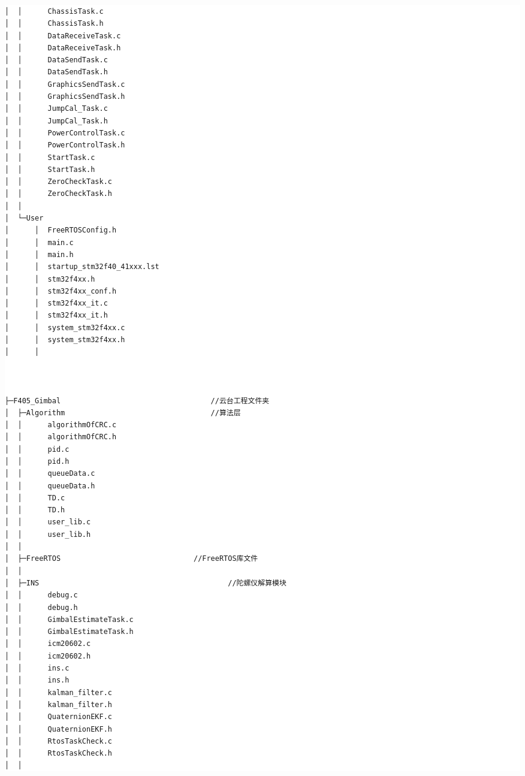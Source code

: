 ```
│  │      ChassisTask.c
│  │      ChassisTask.h
│  │      DataReceiveTask.c
│  │      DataReceiveTask.h
│  │      DataSendTask.c
│  │      DataSendTask.h
│  │      GraphicsSendTask.c
│  │      GraphicsSendTask.h
│  │      JumpCal_Task.c
│  │      JumpCal_Task.h
│  │      PowerControlTask.c
│  │      PowerControlTask.h
│  │      StartTask.c
│  │      StartTask.h
│  │      ZeroCheckTask.c
│  │      ZeroCheckTask.h
│  │
│  └─User
│      │  FreeRTOSConfig.h
│      │  main.c
│      │  main.h
│      │  startup_stm32f40_41xxx.lst
│      │  stm32f4xx.h
│      │  stm32f4xx_conf.h
│      │  stm32f4xx_it.c
│      │  stm32f4xx_it.h
│      │  system_stm32f4xx.c
│      │  system_stm32f4xx.h
│      │



├─F405_Gimbal									//云台工程文件夹
│  ├─Algorithm									//算法层
│  │      algorithmOfCRC.c
│  │      algorithmOfCRC.h
│  │      pid.c
│  │      pid.h
│  │      queueData.c
│  │      queueData.h
│  │      TD.c
│  │      TD.h
│  │      user_lib.c
│  │      user_lib.h
│  │
│  ├─FreeRTOS								//FreeRTOS库文件
│  │
│  ├─INS											//陀螺仪解算模块
│  │      debug.c
│  │      debug.h
│  │      GimbalEstimateTask.c
│  │      GimbalEstimateTask.h
│  │      icm20602.c
│  │      icm20602.h
│  │      ins.c
│  │      ins.h
│  │      kalman_filter.c
│  │      kalman_filter.h
│  │      QuaternionEKF.c
│  │      QuaternionEKF.h
│  │      RtosTaskCheck.c
│  │      RtosTaskCheck.h
│  │
```
